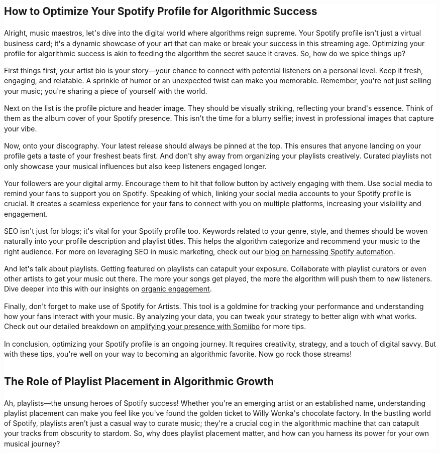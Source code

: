 ## How to Optimize Your Spotify Profile for Algorithmic Success

Alright, music maestros, let's dive into the digital world where algorithms reign supreme. Your Spotify profile isn't just a virtual business card; it's a dynamic showcase of your art that can make or break your success in this streaming age. Optimizing your profile for algorithmic success is akin to feeding the algorithm the secret sauce it craves. So, how do we spice things up?

First things first, your artist bio is your story—your chance to connect with potential listeners on a personal level. Keep it fresh, engaging, and relatable. A sprinkle of humor or an unexpected twist can make you memorable. Remember, you're not just selling your music; you're sharing a piece of yourself with the world.

Next on the list is the profile picture and header image. They should be visually striking, reflecting your brand's essence. Think of them as the album cover of your Spotify presence. This isn't the time for a blurry selfie; invest in professional images that capture your vibe.

Now, onto your discography. Your latest release should always be pinned at the top. This ensures that anyone landing on your profile gets a taste of your freshest beats first. And don't shy away from organizing your playlists creatively. Curated playlists not only showcase your musical influences but also keep listeners engaged longer.



Your followers are your digital army. Encourage them to hit that follow button by actively engaging with them. Use social media to remind your fans to support you on Spotify. Speaking of which, linking your social media accounts to your Spotify profile is crucial. It creates a seamless experience for your fans to connect with you on multiple platforms, increasing your visibility and engagement.

SEO isn't just for blogs; it's vital for your Spotify profile too. Keywords related to your genre, style, and themes should be woven naturally into your profile description and playlist titles. This helps the algorithm categorize and recommend your music to the right audience. For more on leveraging SEO in music marketing, check out our [blog on harnessing Spotify automation](https://spotibooster.com/blog/harnessing-spotify-automation-a-new-era-of-music-marketing).

And let's talk about playlists. Getting featured on playlists can catapult your exposure. Collaborate with playlist curators or even other artists to get your music out there. The more your songs get played, the more the algorithm will push them to new listeners. Dive deeper into this with our insights on [organic engagement](https://spotibooster.com/blog/spotify-growth-what-role-does-organic-engagement-play).

Finally, don't forget to make use of Spotify for Artists. This tool is a goldmine for tracking your performance and understanding how your fans interact with your music. By analyzing your data, you can tweak your strategy to better align with what works. Check out our detailed breakdown on [amplifying your presence with Somiibo](https://spotibooster.com/blog/how-to-amplify-your-spotify-presence-with-somiibo) for more tips.

In conclusion, optimizing your Spotify profile is an ongoing journey. It requires creativity, strategy, and a touch of digital savvy. But with these tips, you're well on your way to becoming an algorithmic favorite. Now go rock those streams!

## The Role of Playlist Placement in Algorithmic Growth

Ah, playlists—the unsung heroes of Spotify success! Whether you're an emerging artist or an established name, understanding playlist placement can make you feel like you've found the golden ticket to Willy Wonka's chocolate factory. In the bustling world of Spotify, playlists aren't just a casual way to curate music; they're a crucial cog in the algorithmic machine that can catapult your tracks from obscurity to stardom. So, why does playlist placement matter, and how can you harness its power for your own musical journey?
